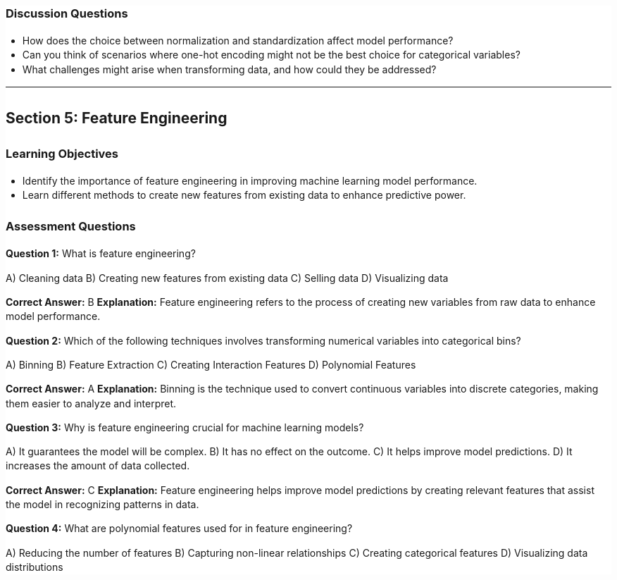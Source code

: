 ### Discussion Questions
- How does the choice between normalization and standardization affect model performance?
- Can you think of scenarios where one-hot encoding might not be the best choice for categorical variables?
- What challenges might arise when transforming data, and how could they be addressed?

---

## Section 5: Feature Engineering

### Learning Objectives
- Identify the importance of feature engineering in improving machine learning model performance.
- Learn different methods to create new features from existing data to enhance predictive power.

### Assessment Questions

**Question 1:** What is feature engineering?

  A) Cleaning data
  B) Creating new features from existing data
  C) Selling data
  D) Visualizing data

**Correct Answer:** B
**Explanation:** Feature engineering refers to the process of creating new variables from raw data to enhance model performance.

**Question 2:** Which of the following techniques involves transforming numerical variables into categorical bins?

  A) Binning
  B) Feature Extraction
  C) Creating Interaction Features
  D) Polynomial Features

**Correct Answer:** A
**Explanation:** Binning is the technique used to convert continuous variables into discrete categories, making them easier to analyze and interpret.

**Question 3:** Why is feature engineering crucial for machine learning models?

  A) It guarantees the model will be complex.
  B) It has no effect on the outcome.
  C) It helps improve model predictions.
  D) It increases the amount of data collected.

**Correct Answer:** C
**Explanation:** Feature engineering helps improve model predictions by creating relevant features that assist the model in recognizing patterns in data.

**Question 4:** What are polynomial features used for in feature engineering?

  A) Reducing the number of features
  B) Capturing non-linear relationships
  C) Creating categorical features
  D) Visualizing data distributions
